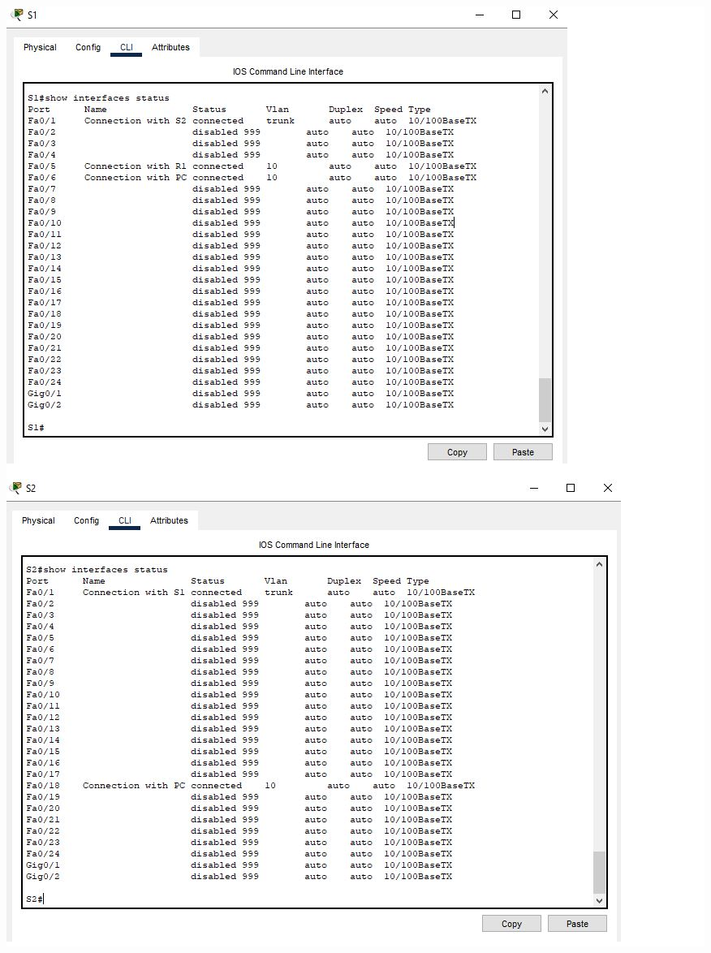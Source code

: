 ![](https://github.com/IvShikov/OtusLab/blob/main/LAB10/Lab10_P3S3b_S1.JPG)

![](https://github.com/IvShikov/OtusLab/blob/main/LAB10/Lab10_P3S3b_S2.JPG)
